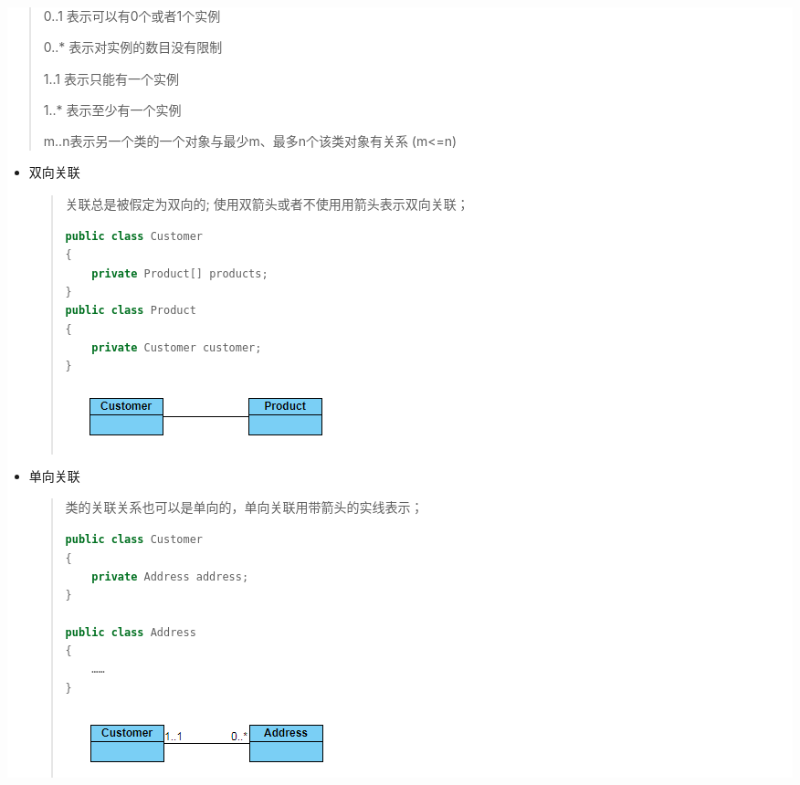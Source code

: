 > 0..1 表示可以有0个或者1个实例
>
> 0..* 表示对实例的数目没有限制
>
> 1..1 表示只能有一个实例
>
> 1..* 表示至少有一个实例
>
> m..n表示另一个类的一个对象与最少m、最多n个该类对象有关系 (m<=n)

* 双向关联

  > 关联总是被假定为双向的; 使用双箭头或者不使用用箭头表示双向关联；
  >
  > ~~~java
  > public class Customer  
  > {  
  >     private Product[] products;  
  > }  
  > public class Product  
  > {  
  >     private Customer customer;  
  > }  
  > ~~~
  >
  > ![1554711316621](img/post-img/typora-user-images/1554711316621.png)

* 单向关联

  > 类的关联关系也可以是单向的，单向关联用带箭头的实线表示；
  >
  > ~~~java
  > public class Customer  
  > {  
  >     private Address address;  
  > }  
  >   
  > public class Address  
  > {  
  >     ……  
  > }  
  > ~~~
  >
  > ![1554716460571](img/post-img/typora-user-images/1554716460571.png)
